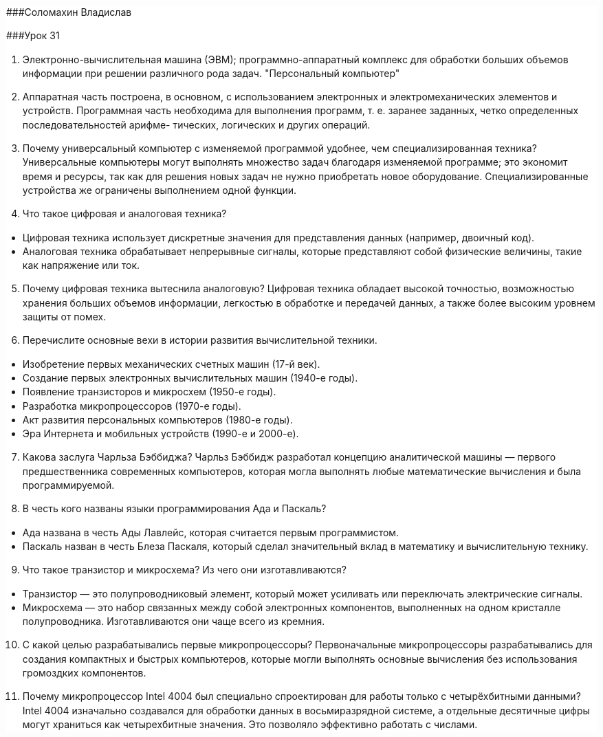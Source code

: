 ###Соломахин Владислав

###Урок 31

1) Электронно-вычислительная машина (ЭВМ); программно-аппаратный комплекс для обработки больших объемов информации при решении различного рода задач.
"Персональный компьютер"

2) Аппаратная часть построена, в основном, с использованием электронных и электромеханических элементов и устройств. Программная часть необходима для выполнения программ, т. е. заранее заданных, четко определенных последовательностей арифме- тических, логических и других операций.

 3. Почему универсальный компьютер с изменяемой программой удобнее, чем специализированная техника?
Универсальные компьютеры могут выполнять множество задач благодаря изменяемой программе; это экономит время и ресурсы, так как для решения новых задач не нужно приобретать новое оборудование. Специализированные устройства же ограничены выполнением одной функции.

 4. Что такое цифровая и аналоговая техника?
- Цифровая техника использует дискретные значения для представления данных (например, двоичный код).
- Аналоговая техника обрабатывает непрерывные сигналы, которые представляют собой физические величины, такие как напряжение или ток.

 5. Почему цифровая техника вытеснила аналоговую?
Цифровая техника обладает высокой точностью, возможностью хранения больших объемов информации, легкостью в обработке и передачей данных, а также более высоким уровнем защиты от помех.

 6. Перечислите основные вехи в истории развития вычислительной техники.
- Изобретение первых механических счетных машин (17-й век).
- Создание первых электронных вычислительных машин (1940-е годы).
- Появление транзисторов и микросхем (1950-е годы).
- Разработка микропроцессоров (1970-е годы).
- Акт развития персональных компьютеров (1980-е годы).
- Эра Интернета и мобильных устройств (1990-е и 2000-е).

 7. Какова заслуга Чарльза Бэббиджа?
Чарльз Бэббидж разработал концепцию аналитической машины — первого предшественника современных компьютеров, которая могла выполнять любые математические вычисления и была программируемой.

 8. В честь кого названы языки программирования Ада и Паскаль?
- Ада названа в честь Ады Лавлейс, которая считается первым программистом.
- Паскаль назван в честь Блеза Паскаля, который сделал значительный вклад в математику и вычислительную технику.

 9. Что такое транзистор и микросхема? Из чего они изготавливаются?
- Транзистор — это полупроводниковый элемент, который может усиливать или переключать электрические сигналы.
- Микросхема — это набор связанных между собой электронных компонентов, выполненных на одном кристалле полупроводника.
Изготавливаются они чаще всего из кремния.

10. С какой целью разрабатывались первые микропроцессоры?
Первоначальные микропроцессоры разрабатывались для создания компактных и быстрых компьютеров, которые могли выполнять основные вычисления без использования громоздких компонентов.

 11. Почему микропроцессор Intel 4004 был специально спроектирован для работы только с четырёхбитными данными?
Intel 4004 изначально создавался для обработки данных в восьмиразрядной системе, а отдельные десятичные цифры могут храниться как четырехбитные значения. Это позволяло эффективно работать с числами.
